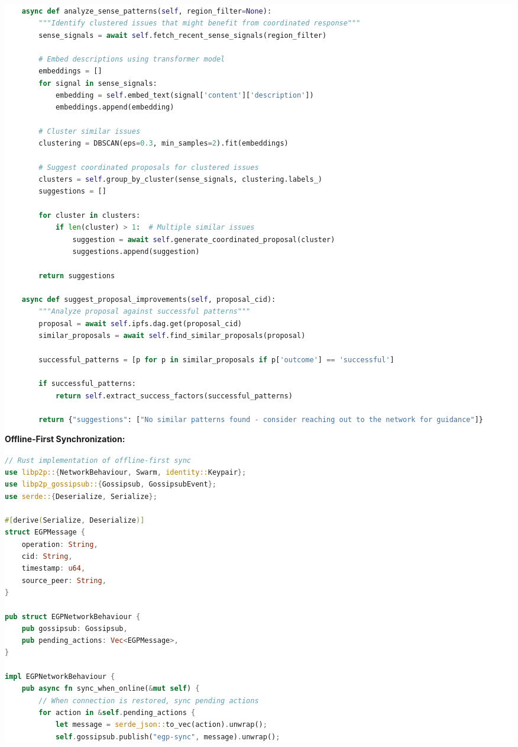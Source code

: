 ```python
    async def analyze_sense_patterns(self, region_filter=None):
        """Identify clustered issues that might benefit from coordinated response"""
        sense_signals = await self.fetch_recent_sense_signals(region_filter)
        
        # Embed descriptions using transformer model
        embeddings = []
        for signal in sense_signals:
            embedding = self.embed_text(signal['content']['description'])
            embeddings.append(embedding)
        
        # Cluster similar issues
        clustering = DBSCAN(eps=0.3, min_samples=2).fit(embeddings)
        
        # Suggest coordinated proposals for clustered issues
        clusters = self.group_by_cluster(sense_signals, clustering.labels_)
        suggestions = []
        
        for cluster in clusters:
            if len(cluster) > 1:  # Multiple similar issues
                suggestion = await self.generate_coordinated_proposal(cluster)
                suggestions.append(suggestion)
        
        return suggestions
    
    async def suggest_proposal_improvements(self, proposal_cid):
        """Analyze proposal against successful patterns"""
        proposal = await self.ipfs.dag.get(proposal_cid)
        similar_proposals = await self.find_similar_proposals(proposal)
        
        successful_patterns = [p for p in similar_proposals if p['outcome'] == 'successful']
        
        if successful_patterns:
            return self.extract_success_factors(successful_patterns)
        
        return {"suggestions": ["No similar patterns found - consider reaching out to the network for guidance"]}
```

**Offline-First Synchronization:**
```rust
// Rust implementation of offline-first sync
use libp2p::{NetworkBehaviour, Swarm, identity::Keypair};
use libp2p_gossipsub::{Gossipsub, GossipsubEvent};
use serde::{Deserialize, Serialize};

#[derive(Serialize, Deserialize)]
struct EGPMessage {
    operation: String,
    cid: String,
    timestamp: u64,
    source_peer: String,
}

pub struct EGPNetworkBehaviour {
    pub gossipsub: Gossipsub,
    pub pending_actions: Vec<EGPMessage>,
}

impl EGPNetworkBehaviour {
    pub async fn sync_when_online(&mut self) {
        // When connection is restored, sync pending actions
        for action in &self.pending_actions {
            let message = serde_json::to_vec(action).unwrap();
            self.gossipsub.publish("egp-sync", message).unwrap();
```